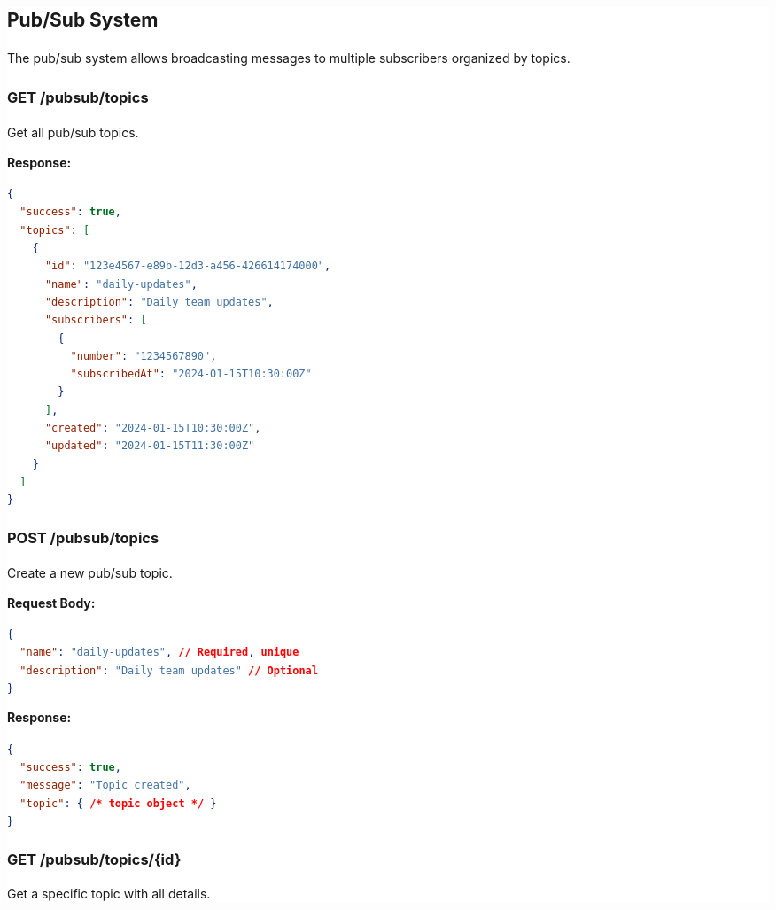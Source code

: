 
## Pub/Sub System

The pub/sub system allows broadcasting messages to multiple subscribers organized by topics.

### GET /pubsub/topics
Get all pub/sub topics.

**Response:**
```json
{
  "success": true,
  "topics": [
    {
      "id": "123e4567-e89b-12d3-a456-426614174000",
      "name": "daily-updates",
      "description": "Daily team updates",
      "subscribers": [
        {
          "number": "1234567890",
          "subscribedAt": "2024-01-15T10:30:00Z"
        }
      ],
      "created": "2024-01-15T10:30:00Z",
      "updated": "2024-01-15T11:30:00Z"
    }
  ]
}
```

### POST /pubsub/topics
Create a new pub/sub topic.

**Request Body:**
```json
{
  "name": "daily-updates", // Required, unique
  "description": "Daily team updates" // Optional
}
```

**Response:**
```json
{
  "success": true,
  "message": "Topic created",
  "topic": { /* topic object */ }
}
```

### GET /pubsub/topics/{id}
Get a specific topic with all details.
